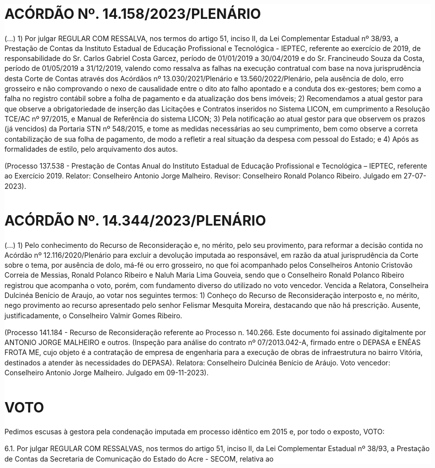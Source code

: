 # ACÓRDÃO Nº. 14.158/2023/PLENÁRIO

(...) 1) Por julgar REGULAR COM RESSALVA, nos termos do artigo 51, inciso II, da Lei Complementar Estadual nº 38/93, a Prestação de Contas da Instituto Estadual de Educação Profissional e Tecnológica - IEPTEC, referente ao exercício de 2019, de responsabilidade do Sr. Carlos Gabriel Costa Garcez, período de 01/01/2019 a 30/04/2019 e do Sr. Francineudo Souza da Costa, período de 01/05/2019 a 31/12/2019, valendo como ressalva as falhas na execução contratual com base na nova jurisprudência desta Corte de Contas através dos Acórdãos nº 13.030/2021/Plenário e 13.560/2022/Plenário, pela ausência de dolo, erro grosseiro e não comprovando o nexo de causalidade entre o dito ato falho apontado e a conduta dos ex-gestores; bem como a falha no registro contábil sobre a folha de pagamento e da atualização dos bens imóveis; 2) Recomendamos a atual gestor para que observe a obrigatoriedade de inserção das Licitações e Contratos inseridos no Sistema LICON, em cumprimento a Resolução TCE/AC nº 97/2015, e Manual de Referência do sistema LICON; 3) Pela notificação ao atual gestor para que observem os prazos (já vencidos) da Portaria STN nº 548/2015, e tome as medidas necessárias ao seu cumprimento, bem como observe a correta contabilização de sua folha de pagamento, de modo a refletir a real situação da despesa com pessoal do Estado; e 4) Após as formalidades de estilo, pelo arquivamento dos autos.

(Processo 137.538 - Prestação de Contas Anual do Instituto Estadual de Educação Profissional e Tecnológica – IEPTEC, referente ao Exercício 2019. Relator: Conselheiro Antonio Jorge Malheiro. Revisor: Conselheiro Ronald Polanco Ribeiro. Julgado em 27-07-2023).

# ACÓRDÃO Nº. 14.344/2023/PLENÁRIO

(...) 1) Pelo conhecimento do Recurso de Reconsideração e, no mérito, pelo seu provimento, para reformar a decisão contida no Acórdão nº 12.116/2020/Plenário para excluir a devolução imputada ao responsável, em razão da atual jurisprudência da Corte sobre o tema, por ausência de dolo, má-fé ou erro grosseiro, no que foi acompanhado pelos Conselheiros Antonio Cristovão Correia de Messias, Ronald Polanco Ribeiro e Naluh Maria Lima Gouveia, sendo que o Conselheiro Ronald Polanco Ribeiro registrou que acompanha o voto, porém, com fundamento diverso do utilizado no voto vencedor. Vencida a Relatora, Conselheira Dulcinéa Benício de Araujo, ao votar nos seguintes termos: 1) Conheço do Recurso de Reconsideração interposto e, no mérito, nego provimento ao recurso apresentado pelo senhor Felismar Mesquita Moreira, destacando que não há prescrição. Ausente, justificadamente, o Conselheiro Valmir Gomes Ribeiro.

(Processo 141.184 - Recurso de Reconsideração referente ao Processo n. 140.266. Este documento foi assinado digitalmente por ANTONIO JORGE MALHEIRO e outros. (Inspeção para análise do contrato nº 07/2013.042-A, firmado entre o DEPASA e ENÉAS FROTA ME, cujo objeto é a contratação de empresa de engenharia para a execução de obras de infraestrutura no bairro Vitória, destinados a atender às necessidades do DEPASA). Relatora: Conselheiro Dulcinéa Benício de Aráujo. Voto vencedor: Conselheiro Antonio Jorge Malheiro. Julgado em 09-11-2023).

# VOTO

Pedimos escusas à gestora pela condenação imputada em processo idêntico em 2015 e, por todo o exposto, VOTO:

6.1. Por julgar REGULAR COM RESSALVAS, nos termos do artigo 51, inciso II, da Lei Complementar Estadual nº 38/93, a Prestação de Contas da Secretaria de Comunicação do Estado do Acre - SECOM, relativa ao
